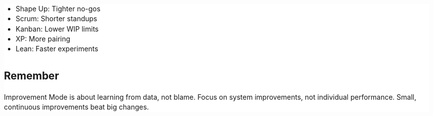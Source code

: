- Shape Up: Tighter no-gos
- Scrum: Shorter standups
- Kanban: Lower WIP limits
- XP: More pairing
- Lean: Faster experiments

## Remember

Improvement Mode is about learning from data, not blame. Focus on system improvements, not
individual performance. Small, continuous improvements beat big changes.
